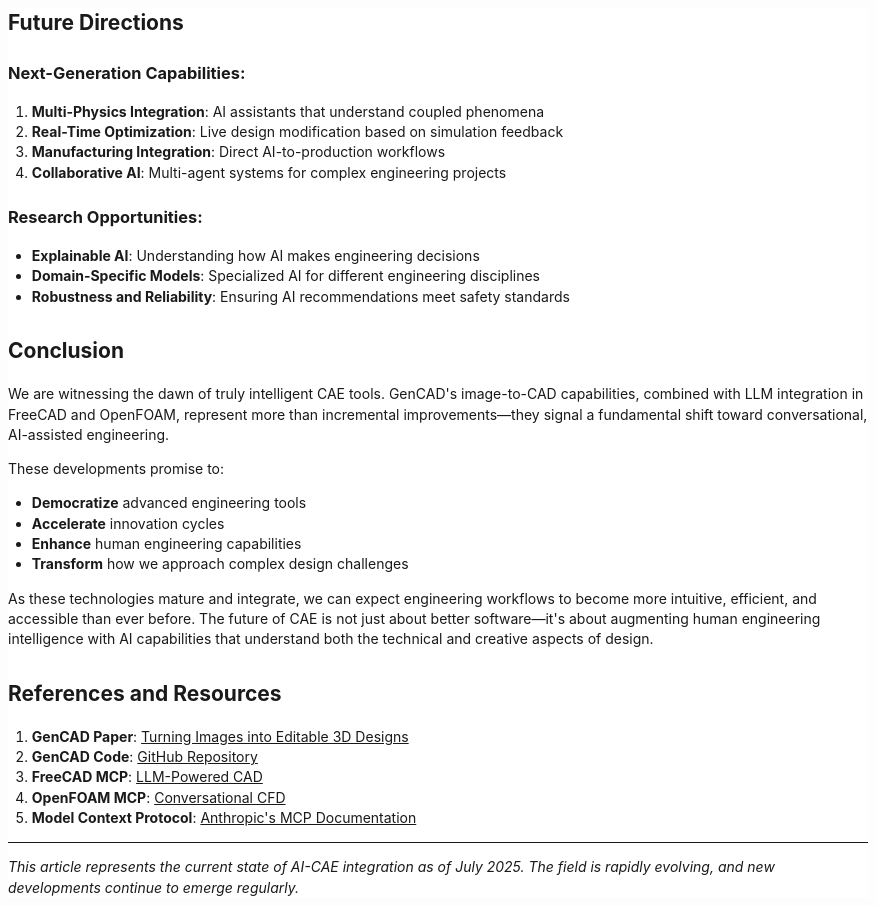 ## Future Directions

### Next-Generation Capabilities:

1. **Multi-Physics Integration**: AI assistants that understand coupled phenomena
2. **Real-Time Optimization**: Live design modification based on simulation feedback
3. **Manufacturing Integration**: Direct AI-to-production workflows
4. **Collaborative AI**: Multi-agent systems for complex engineering projects

### Research Opportunities:

- **Explainable AI**: Understanding how AI makes engineering decisions
- **Domain-Specific Models**: Specialized AI for different engineering disciplines
- **Robustness and Reliability**: Ensuring AI recommendations meet safety standards

## Conclusion

We are witnessing the dawn of truly intelligent CAE tools. GenCAD's image-to-CAD capabilities, combined with LLM integration in FreeCAD and OpenFOAM, represent more than incremental improvements—they signal a fundamental shift toward conversational, AI-assisted engineering.

These developments promise to:
- **Democratize** advanced engineering tools
- **Accelerate** innovation cycles
- **Enhance** human engineering capabilities
- **Transform** how we approach complex design challenges

As these technologies mature and integrate, we can expect engineering workflows to become more intuitive, efficient, and accessible than ever before. The future of CAE is not just about better software—it's about augmenting human engineering intelligence with AI capabilities that understand both the technical and creative aspects of design.

## References and Resources

1. **GenCAD Paper**: [Turning Images into Editable 3D Designs](https://gencad.github.io/)
2. **GenCAD Code**: [GitHub Repository](https://github.com/gencad-mit/gencad)
3. **FreeCAD MCP**: [LLM-Powered CAD](https://github.com/neka-nat/freecad-mcp)
4. **OpenFOAM MCP**: [Conversational CFD](https://github.com/webworn/openfoam-mcp-server)
5. **Model Context Protocol**: [Anthropic's MCP Documentation](https://modelcontextprotocol.io/)

---

*This article represents the current state of AI-CAE integration as of July 2025. The field is rapidly evolving, and new developments continue to emerge regularly.*